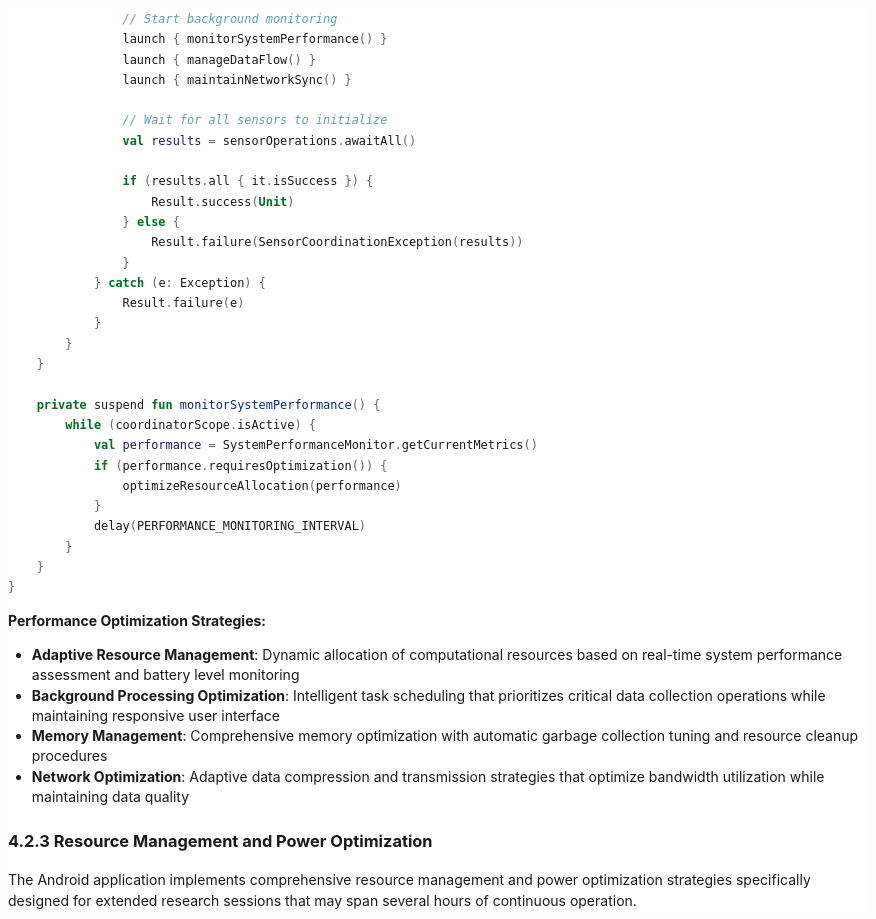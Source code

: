 ```kotlin
                // Start background monitoring
                launch { monitorSystemPerformance() }
                launch { manageDataFlow() }
                launch { maintainNetworkSync() }
                
                // Wait for all sensors to initialize
                val results = sensorOperations.awaitAll()
                
                if (results.all { it.isSuccess }) {
                    Result.success(Unit)
                } else {
                    Result.failure(SensorCoordinationException(results))
                }
            } catch (e: Exception) {
                Result.failure(e)
            }
        }
    }
    
    private suspend fun monitorSystemPerformance() {
        while (coordinatorScope.isActive) {
            val performance = SystemPerformanceMonitor.getCurrentMetrics()
            if (performance.requiresOptimization()) {
                optimizeResourceAllocation(performance)
            }
            delay(PERFORMANCE_MONITORING_INTERVAL)
        }
    }
}
```

**Performance Optimization Strategies:**

- **Adaptive Resource Management**: Dynamic allocation of computational resources based on real-time system performance
  assessment and battery level monitoring
- **Background Processing Optimization**: Intelligent task scheduling that prioritizes critical data collection
  operations while maintaining responsive user interface
- **Memory Management**: Comprehensive memory optimization with automatic garbage collection tuning and resource cleanup
  procedures
- **Network Optimization**: Adaptive data compression and transmission strategies that optimize bandwidth utilization
  while maintaining data quality

### 4.2.3 Resource Management and Power Optimization

The Android application implements comprehensive resource management and power optimization strategies specifically
designed for extended research sessions that may span several hours of continuous operation.
